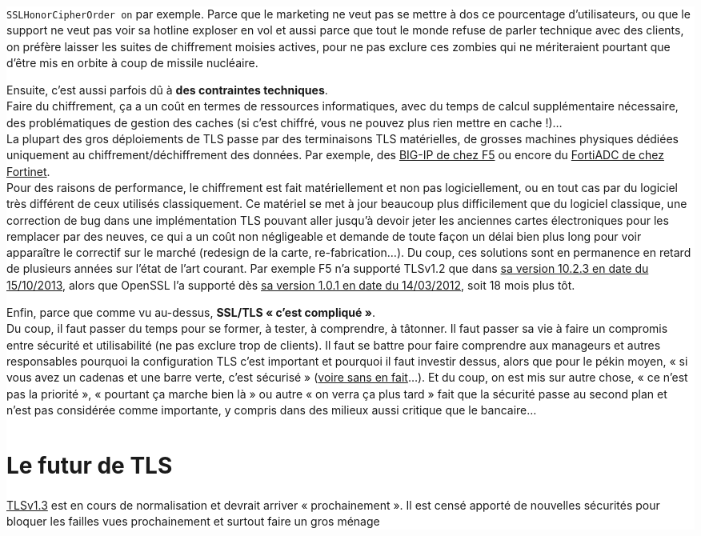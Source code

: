  ```SSLHonorCipherOrder on``` par exemple.
Parce que le marketing ne veut pas se mettre à dos ce pourcentage d’utilisateurs, ou que le support ne veut pas voir sa
 hotline exploser en vol et aussi parce que tout le monde refuse de parler technique avec des clients, on préfère laisser
 les suites de chiffrement moisies actives, pour ne pas exclure ces zombies qui ne mériteraient pourtant que d’être mis
 en orbite à coup de missile nucléaire.

Ensuite, c’est aussi parfois dû à **des contraintes techniques**.<br/>
Faire du chiffrement, ça a un coût en termes de ressources informatiques, avec du temps de calcul supplémentaire
 nécessaire, des problématiques de gestion des caches (si c’est chiffré, vous ne pouvez plus rien mettre en cache !)…<br/>
La plupart des gros déploiements de TLS passe par des terminaisons TLS matérielles, de grosses machines physiques dédiées
 uniquement au chiffrement/déchiffrement des données. Par exemple, des
 [BIG-IP de chez F5](https://support.f5.com/kb/en-us/products/big-ip_ltm/manuals/product/ltm_configuration_guide_10_0_0/ltm_ssl_profiles.html)
 ou encore du [FortiADC de chez Fortinet](http://help.fortinet.com/fadc/3-0-0/olh/index.html#page/FortiADC_Handbook/offloading_vs_inspection.html).<br/>
Pour des raisons de performance, le chiffrement est fait matériellement et non pas logiciellement, ou en tout cas par du
 logiciel très différent de ceux utilisés classiquement.
Ce matériel se met à jour beaucoup plus difficilement que du logiciel classique, une correction de bug dans une
 implémentation TLS pouvant aller jusqu’à devoir jeter les anciennes cartes électroniques pour les remplacer par des
 neuves, ce qui a un coût non négligeable et demande de toute façon un délai bien plus long pour voir apparaître le
 correctif sur le marché (redesign de la carte, re-fabrication…).
Du coup, ces solutions sont en permanence en retard de plusieurs années sur l’état de l’art courant. Par exemple F5 n’a
 supporté TLSv1.2 que dans
 [sa version 10.2.3 en date du 15/10/2013](https://support.f5.com/kb/en-us/products/big-ip_ltm/releasenotes/product/relnotes-LTM-10-2-3.html),
 alors que OpenSSL l’a supporté dès [sa version 1.0.1 en date du 14/03/2012](https://www.openssl.org/news/changelog.html#x18),
 soit 18 mois plus tôt.

Enfin, parce que comme vu au-dessus, **SSL/TLS « c’est compliqué »**.<br/>
Du coup, il faut passer du temps pour se former, à tester, à comprendre, à tâtonner.
Il faut passer sa vie à faire un compromis entre sécurité et utilisabilité (ne pas exclure trop de clients).
Il faut se battre pour faire comprendre aux manageurs et autres responsables pourquoi la configuration TLS c’est
 important et pourquoi il faut investir dessus, alors que pour le pékin moyen, « si vous avez un cadenas et une barre
 verte, c’est sécurisé »
 ([voire sans en fait](https://tpeweb.paybox.com/images/page_paiement/E-Transactions_Info_securite_SSL.pdf)…).
Et du coup, on est mis sur autre chose, « ce n’est pas la priorité », « pourtant ça marche bien là » ou autre « on verra
 ça plus tard » fait que la sécurité passe au second plan et n’est pas considérée comme importante, y compris dans des
 milieux aussi critique que le bancaire…

# Le futur de TLS

[TLSv1.3](https://tools.ietf.org/html/draft-ietf-tls-tls13-07) est en cours de normalisation et devrait arriver
 « prochainement ».
Il est censé apporté de nouvelles sécurités pour bloquer les failles vues prochainement et surtout faire un gros ménage
 ```